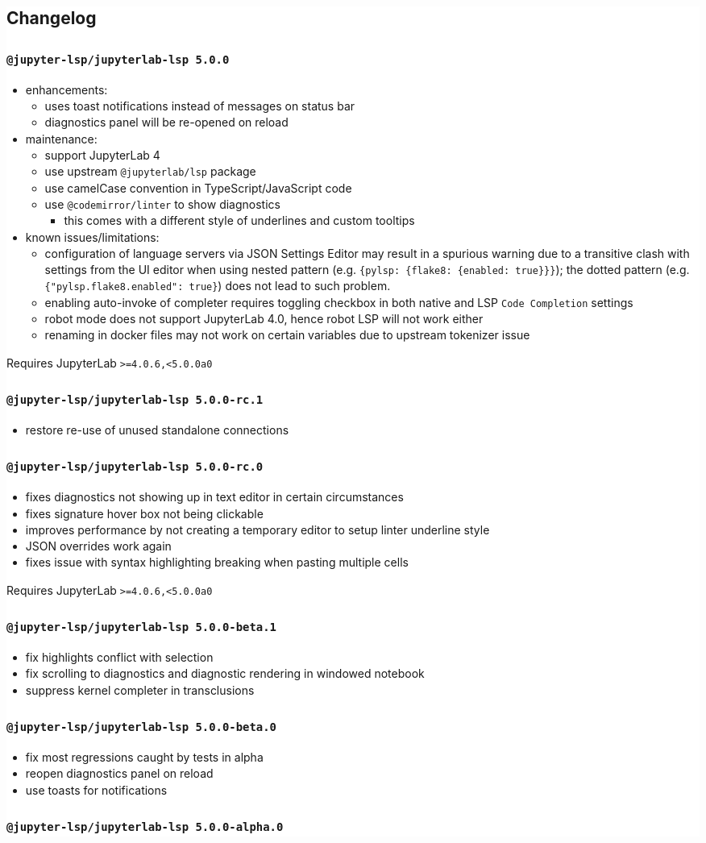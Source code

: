 ## Changelog

### `@jupyter-lsp/jupyterlab-lsp 5.0.0`

- enhancements:
  - uses toast notifications instead of messages on status bar
  - diagnostics panel will be re-opened on reload
- maintenance:
  - support JupyterLab 4
  - use upstream `@jupyterlab/lsp` package
  - use camelCase convention in TypeScript/JavaScript code
  - use `@codemirror/linter` to show diagnostics
    - this comes with a different style of underlines and custom tooltips
- known issues/limitations:
  - configuration of language servers via JSON Settings Editor may result in a spurious warning
    due to a transitive clash with settings from the UI editor when using nested pattern (e.g.
    `{pylsp: {flake8: {enabled: true}}}`); the dotted pattern (e.g. `{"pylsp.flake8.enabled": true}`)
    does not lead to such problem.
  - enabling auto-invoke of completer requires toggling checkbox in both native and LSP `Code Completion` settings
  - robot mode does not support JupyterLab 4.0, hence robot LSP will not work either
  - renaming in docker files may not work on certain variables due to upstream tokenizer issue

Requires JupyterLab `>=4.0.6,<5.0.0a0`

### `@jupyter-lsp/jupyterlab-lsp 5.0.0-rc.1`

- restore re-use of unused standalone connections

### `@jupyter-lsp/jupyterlab-lsp 5.0.0-rc.0`

- fixes diagnostics not showing up in text editor in certain circumstances
- fixes signature hover box not being clickable
- improves performance by not creating a temporary editor to setup linter underline style
- JSON overrides work again
- fixes issue with syntax highlighting breaking when pasting multiple cells

Requires JupyterLab `>=4.0.6,<5.0.0a0`

### `@jupyter-lsp/jupyterlab-lsp 5.0.0-beta.1`

- fix highlights conflict with selection
- fix scrolling to diagnostics and diagnostic rendering in windowed notebook
- suppress kernel completer in transclusions

### `@jupyter-lsp/jupyterlab-lsp 5.0.0-beta.0`

- fix most regressions caught by tests in alpha
- reopen diagnostics panel on reload
- use toasts for notifications

### `@jupyter-lsp/jupyterlab-lsp 5.0.0-alpha.0`
